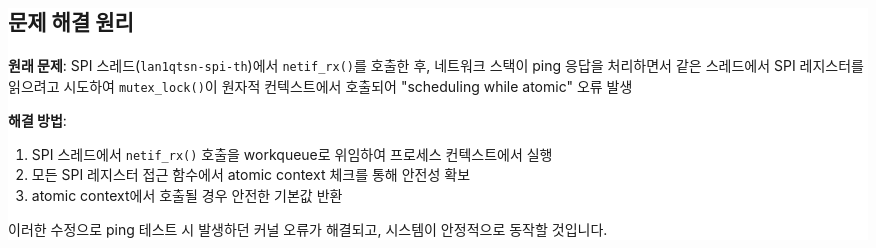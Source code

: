 ## 문제 해결 원리

**원래 문제**: SPI 스레드(`lan1qtsn-spi-th`)에서 `netif_rx()`를 호출한 후, 네트워크 스택이 ping 응답을 처리하면서 같은 스레드에서 SPI 레지스터를 읽으려고 시도하여 `mutex_lock()`이 원자적 컨텍스트에서 호출되어 "scheduling while atomic" 오류 발생

**해결 방법**: 
1. SPI 스레드에서 `netif_rx()` 호출을 workqueue로 위임하여 프로세스 컨텍스트에서 실행
2. 모든 SPI 레지스터 접근 함수에서 atomic context 체크를 통해 안전성 확보
3. atomic context에서 호출될 경우 안전한 기본값 반환

이러한 수정으로 ping 테스트 시 발생하던 커널 오류가 해결되고, 시스템이 안정적으로 동작할 것입니다.

